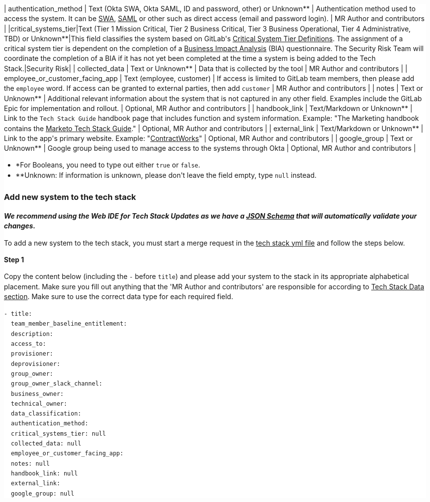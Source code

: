 | authentication_method | Text (Okta SWA, Okta SAML, ID and password, other) or Unknown** | Authentication method used to access the system. It can be [SWA](https://help.okta.com/en/prod/Content/Topics/Apps/Apps_Overview_of_Managing_Apps_and_SSO.htm), [SAML](https://support.okta.com/help/s/article/Beginner-s-Guide-to-SAML?language=en_US) or other such as direct access (email and password login).  | MR Author and contributors |
|critical_systems_tier|Text (Tier 1 Mission Critical, Tier 2 Business Critical, Tier 3 Business Operational, Tier 4 Administrative, TBD) or Unknown**|This field classifies the system based on GitLab's [Critical System Tier Definitions](/handbook/security/security-assurance/security-risk/storm-program/critical-systems.html). The assignment of a critical system tier is dependent on the completion of a [Business Impact Analysis](/handbook/security/security-assurance/security-risk/storm-program/business-impact-analysis.html) (BIA) questionnaire. The Security Risk Team will coordinate the completion of a BIA if it has not yet been completed at the time a system is being added to the Tech Stack.|Security Risk|
| collected_data | Text or Unknown**  | Data that is collected by the tool | MR Author and contributors |
| employee_or_customer_facing_app | Text (employee, customer) | If access is limited to GitLab team members, then please add the `employee` word. If access can be granted to external parties, then add `customer` | MR Author and contributors |
| notes | Text or Unknown** | Additional relevant information about the system that is not captured in any other field. Examples include the GitLab Epic for implementation and rollout. | Optional, MR Author and contributors |
| handbook_link | Text/Markdown or Unknown** | Link to the `Tech Stack Guide` handbook page that includes function and system information.  Example: "The Marketing handbook contains the [Marketo Tech Stack Guide](/handbook/marketing/marketing-operations/marketo/tech-stack-guide-marketo/)." | Optional, MR Author and contributors |
| external_link | Text/Markdown or Unknown** | Link to the app's primary website. Example: "[ContractWorks](https://www.contractworks.com/)" | Optional, MR Author and contributors |
| google_group | Text or Unknown** | Google group being used to manage access to the systems through Okta | Optional, MR Author and contributors |

- *For Booleans, you need to type out either `true` or `false`.
- **Unknown: If information is unknown, please don't leave the field empty, type `null` instead.

### **Add new system to the tech stack**

***We recommend using the Web IDE for Tech Stack Updates as we have a [JSON Schema](https://gitlab.com/gitlab-com/www-gitlab-com/-/tree/master/data/schemas/tech_stack.schema.json) that will automatically validate your changes.***

To add a new system to the tech stack, you must start a merge request in the [tech stack yml file](https://gitlab.com/gitlab-com/www-gitlab-com/-/blob/master/data/tech_stack.yml) and follow the steps below.


**Step 1**

Copy the content below (including the `-` before `title`) and please add your system to the stack in its appropriate alphabetical placement. Make sure you fill out anything that the 'MR Author and contributors' are responsible for according to [Tech Stack Data section](/handbook/business-technology/tech-stack-applications/#what-data-lives-in-the-tech-stack). Make sure to use the correct data type for each required field.

```
- title:
  team_member_baseline_entitlement:
  description:
  access_to:
  provisioner:
  deprovisioner:
  group_owner:
  group_owner_slack_channel:
  business_owner:
  technical_owner:
  data_classification:
  authentication_method:
  critical_systems_tier: null
  collected_data: null
  employee_or_customer_facing_app:
  notes: null
  handbook_link: null
  external_link:
  google_group: null
```
